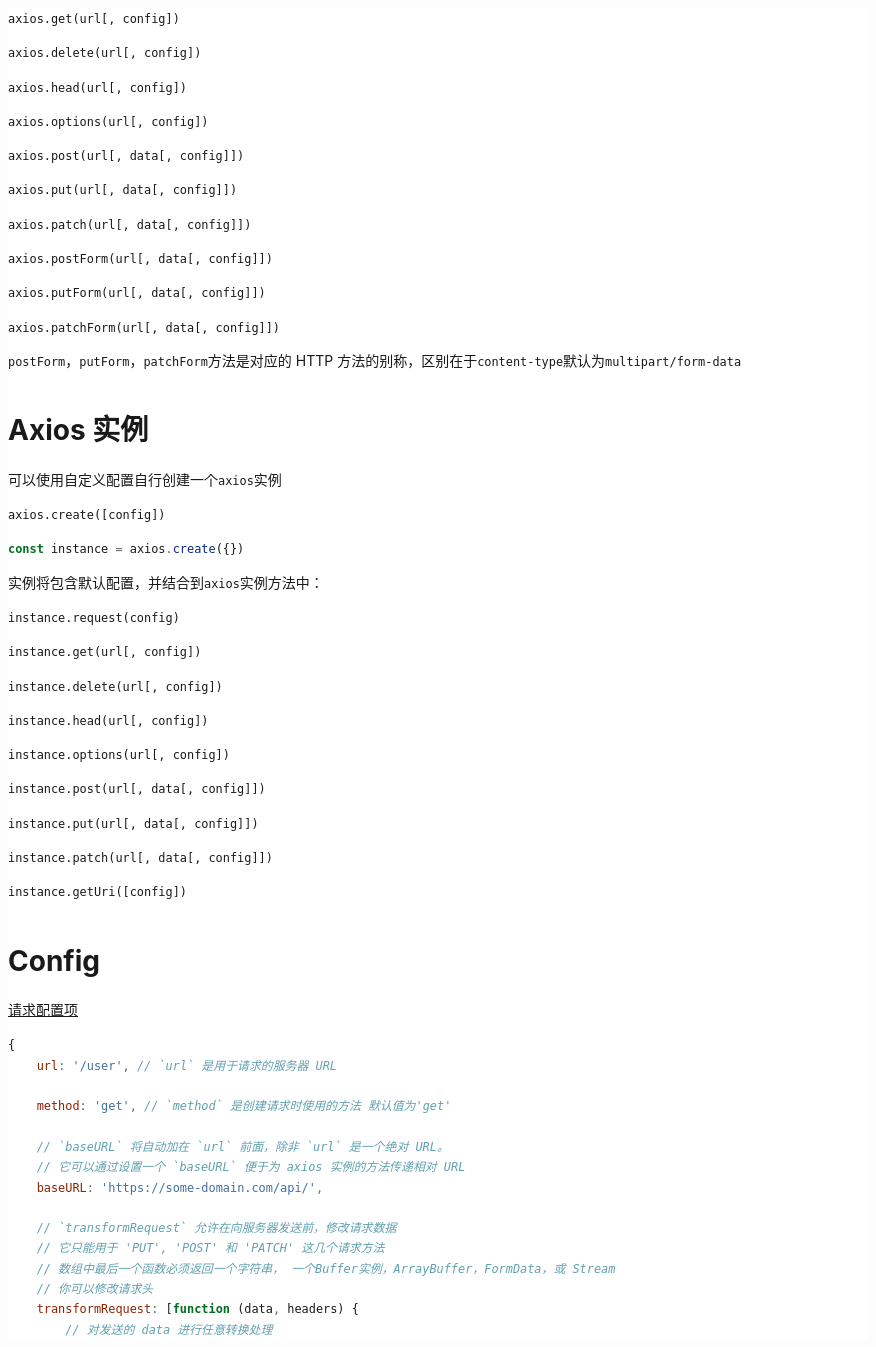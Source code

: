 `axios.get(url[, config])`

`axios.delete(url[, config])`

`axios.head(url[, config])`

`axios.options(url[, config])`

`axios.post(url[, data[, config]])`

`axios.put(url[, data[, config]])`

`axios.patch(url[, data[, config]])`

`axios.postForm(url[, data[, config]])`

`axios.putForm(url[, data[, config]])`

`axios.patchForm(url[, data[, config]])`

`postForm`，`putForm`，`patchForm`方法是对应的 HTTP 方法的别称，区别在于`content-type`默认为`multipart/form-data`

# Axios 实例

可以使用自定义配置自行创建一个`axios`实例

`axios.create([config])`

```js
const instance = axios.create({})
```

实例将包含默认配置，并结合到`axios`实例方法中：

`instance.request(config)`

`instance.get(url[, config])`

`instance.delete(url[, config])`

`instance.head(url[, config])`

`instance.options(url[, config])`

`instance.post(url[, data[, config]])`

`instance.put(url[, data[, config]])`

`instance.patch(url[, data[, config]])`

`instance.getUri([config])`



# Config

[请求配置项](https://www.axios-http.cn/docs/req_config)

```js
{
    url: '/user', // `url` 是用于请求的服务器 URL

    method: 'get', // `method` 是创建请求时使用的方法 默认值为'get'

    // `baseURL` 将自动加在 `url` 前面，除非 `url` 是一个绝对 URL。
    // 它可以通过设置一个 `baseURL` 便于为 axios 实例的方法传递相对 URL
    baseURL: 'https://some-domain.com/api/',

    // `transformRequest` 允许在向服务器发送前，修改请求数据
    // 它只能用于 'PUT', 'POST' 和 'PATCH' 这几个请求方法
    // 数组中最后一个函数必须返回一个字符串， 一个Buffer实例，ArrayBuffer，FormData，或 Stream
    // 你可以修改请求头
    transformRequest: [function (data, headers) {
        // 对发送的 data 进行任意转换处理
```